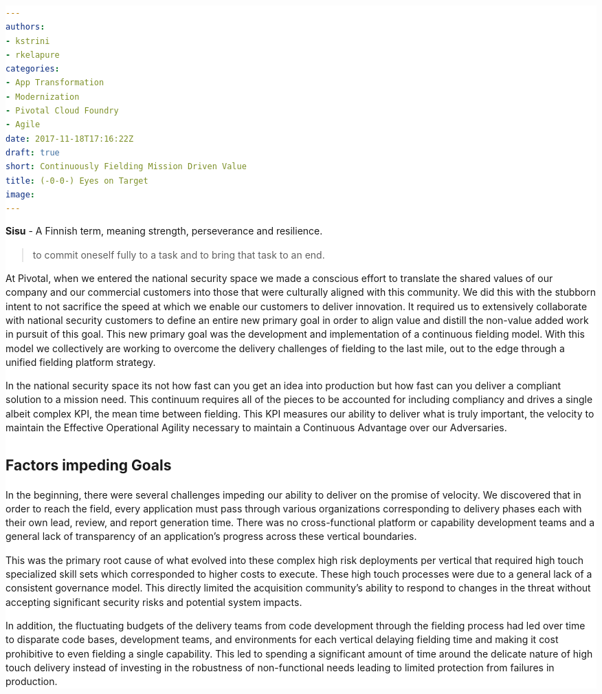 ```yaml
---
authors:
- kstrini
- rkelapure
categories:
- App Transformation
- Modernization
- Pivotal Cloud Foundry
- Agile
date: 2017-11-18T17:16:22Z
draft: true
short: Continuously Fielding Mission Driven Value
title: (-0-0-) Eyes on Target  
image:
---
```


**Sisu** - A Finnish term, meaning strength, perseverance and resilience.
>to commit oneself fully to a task and to bring that task to an end.

At Pivotal, when we entered the national security space we made a conscious effort to translate the shared values of our company and our commercial customers into those that were culturally aligned with this community. We did this with the stubborn intent to not sacrifice the speed at which we enable our customers to deliver innovation. It required us to extensively collaborate with national security customers to define an entire new primary goal in order to align value and distill the non-value added work in pursuit of this goal. This new primary goal was the development and implementation of a continuous fielding model. With this model we collectively are working to overcome the delivery challenges of fielding to the last mile, out to the edge through a unified fielding platform strategy.

In the national security space its not how fast can you get an idea into production but how fast can you deliver a compliant solution to a mission need. This continuum requires all of the pieces to be accounted for including compliancy and drives a single albeit complex KPI, the mean time between fielding. This KPI measures our  ability to deliver what is truly important, the velocity to maintain the Effective Operational Agility necessary to maintain a Continuous Advantage over our Adversaries.

## Factors impeding Goals

In the beginning, there were several challenges impeding our ability to deliver on the promise of velocity. We discovered that in order to reach the field, every application must pass through various organizations corresponding to delivery phases each with their own lead, review, and report generation time. There was no cross-functional platform or capability development teams and a general lack of transparency of an application’s progress across these vertical boundaries.

This was the primary root cause of what evolved into these complex high risk deployments per vertical that required high touch specialized skill sets which corresponded to higher costs to execute. These high touch processes were due to a general lack of a consistent governance model. This directly limited the acquisition community’s ability to respond to changes in the threat without accepting significant security risks and potential system impacts.

In addition, the fluctuating budgets of the delivery teams from code development through the fielding process had led over time to disparate code bases, development teams, and environments for each vertical delaying fielding time and making it cost prohibitive to even fielding a single capability. This led to spending a significant amount of time around the delicate nature of high touch delivery instead of investing in the robustness of non-functional needs leading to limited protection from failures in production.

